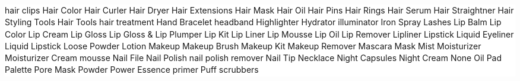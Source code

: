 hair clips
Hair Color
Hair Curler
Hair Dryer
Hair Extensions
Hair Mask
Hair Oil
Hair Pins
Hair Rings
Hair Serum
Hair Straightner
Hair Styling Tools
Hair Tools
hair treatment
Hand Bracelet
headband
Highlighter
Hydrator
illuminator
Iron Spray
Lashes
Lip Balm
Lip Color
Lip Cream
Lip Gloss
Lip Gloss & Lip Plumper
Lip Kit
Lip Liner
Lip Mousse
Lip Oil
Lip Remover
Lipliner
Lipstick
Liquid Eyeliner
Liquid Lipstick
Loose Powder
Lotion
Makeup
Makeup Brush
Makeup Kit
Makeup Remover
Mascara
Mask
Mist
Moisturizer
Moisturizer Cream
mousse
Nail File
Nail Polish
nail polish remover
Nail Tip
Necklace
Night Capsules
Night Cream
None
Oil
Pad
Palette
Pore Mask
Powder
Power Essence
primer
Puff
scrubbers